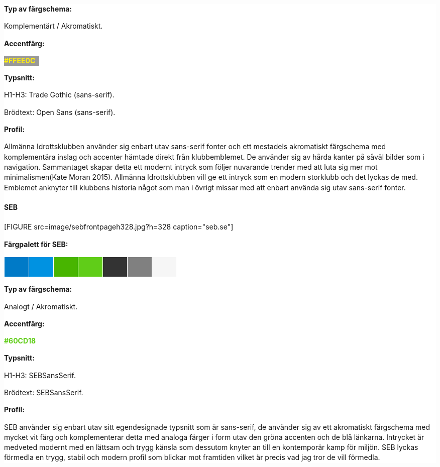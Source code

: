 **Typ av färgschema:**

Komplementärt / Akromatiskt.

**Accentfärg:**

<p style="font-weight: bold; color: #FFEE0C; background-color: #999999; width: 70px;">#FFEE0C</p>

**Typsnitt:**

H1-H3: Trade Gothic (sans-serif).

Brödtext: Open Sans (sans-serif).

**Profil:**

Allmänna Idrottsklubben använder sig enbart utav sans-serif fonter och ett mestadels akromatiskt färgschema med komplementära inslag och accenter hämtade direkt från klubbemblemet. De använder sig av hårda kanter på såväl bilder som i navigation. Sammantaget skapar detta ett modernt intryck som följer nuvarande trender med att luta sig mer mot minimalismen(Kate Moran 2015). Allmänna Idrottsklubben vill ge ett intryck som en modern storklubb och det lyckas de med. Emblemet anknyter till klubbens historia något som man i övrigt missar med att enbart använda sig utav sans-serif fonter.

#### SEB ####

[FIGURE src=image/sebfrontpageh328.jpg?h=328 caption="seb.se"]

**Färgpalett för SEB:**
<table style="border-spacing: 1px; border-collapse: separate">
<tr>
<td style="height: 34px; width: 34px; background-color: #007AC7">
<td style="height: 34px; width: 34px; background-color: #0092E1">
<td style="height: 34px; width: 34px; background-color: #48B500">
<td style="height: 34px; width: 34px; background-color: #60CD18">
<td style="height: 34px; width: 34px; background-color: #333333">
<td style="height: 34px; width: 34px; background-color: #808080">
<td style="height: 34px; width: 34px; background-color: #F6F6F6">
<td style="height: 34px; width: 34px; background-color: #FFFFFF">
</tr>
</table>

**Typ av färgschema:**

Analogt / Akromatiskt.

**Accentfärg:**

<p style="font-weight: bold; color: #60CD18; width: 70px;">#60CD18</p>

**Typsnitt:**

H1-H3: SEBSansSerif.

Brödtext: SEBSansSerif.

**Profil:**

SEB använder sig enbart utav sitt egendesignade typsnitt som är sans-serif, de använder sig av ett akromatiskt färgschema med mycket vit färg och komplementerar detta med analoga färger i form utav den gröna accenten och de blå länkarna. Intrycket är medveted modernt med en lättsam och trygg känsla som dessutom knyter an till en kontemporär kamp för miljön. SEB lyckas förmedla en trygg, stabil och modern profil som blickar mot framtiden vilket är precis vad jag tror de vill förmedla.
